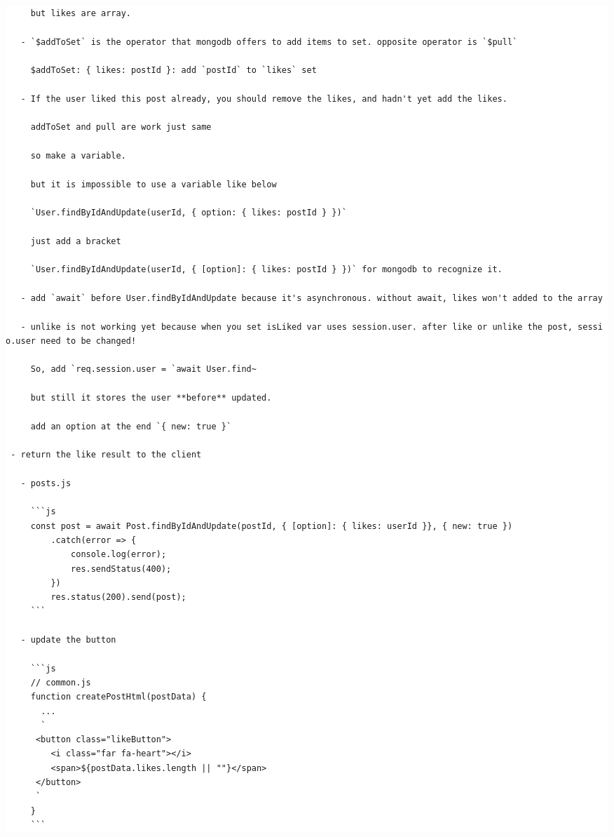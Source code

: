   ```
       but likes are array.

     - `$addToSet` is the operator that mongodb offers to add items to set. opposite operator is `$pull`

       $addToSet: { likes: postId }: add `postId` to `likes` set

     - If the user liked this post already, you should remove the likes, and hadn't yet add the likes.

       addToSet and pull are work just same

       so make a variable.

       but it is impossible to use a variable like below

       `User.findByIdAndUpdate(userId, { option: { likes: postId } })`

       just add a bracket

       `User.findByIdAndUpdate(userId, { [option]: { likes: postId } })` for mongodb to recognize it.

     - add `await` before User.findByIdAndUpdate because it's asynchronous. without await, likes won't added to the array

     - unlike is not working yet because when you set isLiked var uses session.user. after like or unlike the post, sessio.user need to be changed!

       So, add `req.session.user = `await User.find~

       but still it stores the user **before** updated.

       add an option at the end `{ new: true }`

   - return the like result to the client

     - posts.js

       ```js
       const post = await Post.findByIdAndUpdate(postId, { [option]: { likes: userId }}, { new: true })
           .catch(error => {
               console.log(error);
               res.sendStatus(400);
           })
           res.status(200).send(post);
       ```

     - update the button

       ```js
       // common.js
       function createPostHtml(postData) {
         ...
         `
       	<button class="likeButton">
           <i class="far fa-heart"></i>
           <span>${postData.likes.length || ""}</span>
       	</button>
       	`
       }
       ```
  ```